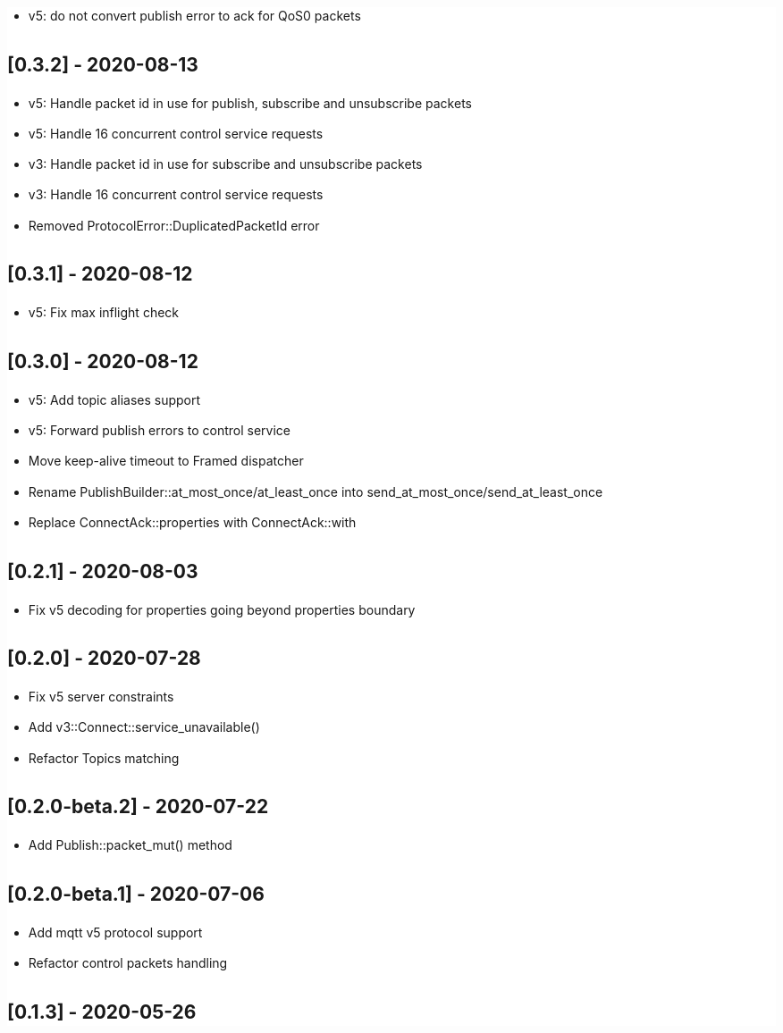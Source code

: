 * v5: do not convert publish error to ack for QoS0 packets

## [0.3.2] - 2020-08-13

* v5: Handle packet id in use for publish, subscribe and unsubscribe packets

* v5: Handle 16 concurrent control service requests

* v3: Handle packet id in use for subscribe and unsubscribe packets

* v3: Handle 16 concurrent control service requests

* Removed ProtocolError::DuplicatedPacketId error

## [0.3.1] - 2020-08-12

* v5: Fix max inflight check

## [0.3.0] - 2020-08-12

* v5: Add topic aliases support

* v5: Forward publish errors to control service

* Move keep-alive timeout to Framed dispatcher

* Rename PublishBuilder::at_most_once/at_least_once into send_at_most_once/send_at_least_once

* Replace ConnectAck::properties with ConnectAck::with

## [0.2.1] - 2020-08-03

* Fix v5 decoding for properties going beyond properties boundary

## [0.2.0] - 2020-07-28

* Fix v5 server constraints

* Add v3::Connect::service_unavailable()

* Refactor Topics matching

## [0.2.0-beta.2] - 2020-07-22

* Add Publish::packet_mut() method

## [0.2.0-beta.1] - 2020-07-06

* Add mqtt v5 protocol support

* Refactor control packets handling

## [0.1.3] - 2020-05-26
